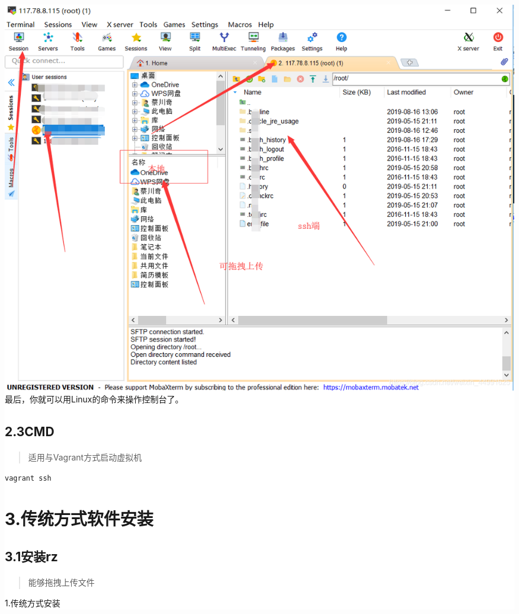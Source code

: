 ![在这里插入图片描述](img/20191224114158514.png)
最后，你就可以用Linux的命令来操作控制台了。

## 2.3CMD

> 适用与Vagrant方式启动虚拟机

```
vagrant ssh
```

# 3.传统方式软件安装

## 3.1安装rz

> 能够拖拽上传文件

1.传统方式安装
